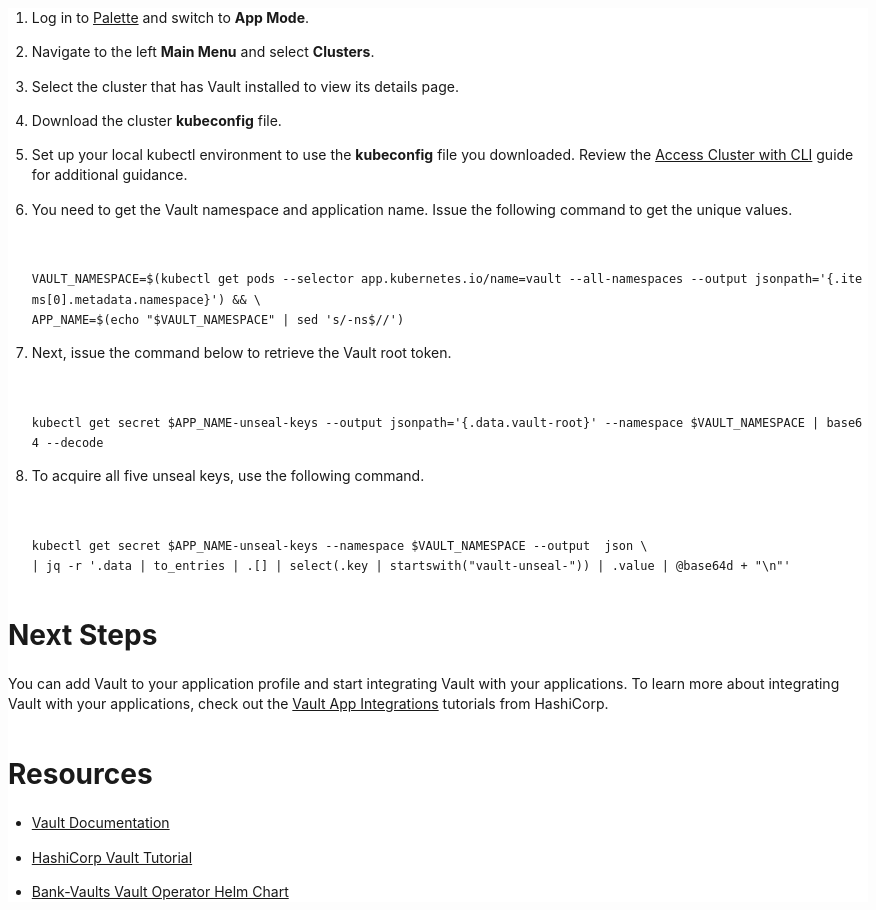 1. Log in to [Palette](https://console.spectrocloud.com) and switch to **App Mode**.

2. Navigate to the left **Main Menu** and select **Clusters**.

3. Select the cluster that has Vault installed to view its details page.

4. Download the cluster **kubeconfig** file.

5. Set up your local kubectl environment to use the **kubeconfig** file you downloaded. Review the [Access Cluster with CLI](../../../clusters/cluster-management/palette-webctl.md) guide for additional guidance.

6. You need to get the Vault namespace and application name. Issue the following command to get the unique values.

   <br />

   ```shell
   VAULT_NAMESPACE=$(kubectl get pods --selector app.kubernetes.io/name=vault --all-namespaces --output jsonpath='{.items[0].metadata.namespace}') && \
   APP_NAME=$(echo "$VAULT_NAMESPACE" | sed 's/-ns$//')
   ```

7. Next, issue the command below to retrieve the Vault root token.

   <br />

   ```shell
   kubectl get secret $APP_NAME-unseal-keys --output jsonpath='{.data.vault-root}' --namespace $VAULT_NAMESPACE | base64 --decode
   ```

8. To acquire all five unseal keys, use the following command.

   <br />

   ```shell
   kubectl get secret $APP_NAME-unseal-keys --namespace $VAULT_NAMESPACE --output  json \
   | jq -r '.data | to_entries | .[] | select(.key | startswith("vault-unseal-")) | .value | @base64d + "\n"'
   ```

# Next Steps

You can add Vault to your application profile and start integrating Vault with your applications. To learn more about integrating Vault with your applications, check out the [Vault App Integrations](https://developer.hashicorp.com/vault/tutorials/app-integration) tutorials from HashiCorp.

# Resources

- [Vault Documentation](https://developer.hashicorp.com/vault/docs)

- [HashiCorp Vault Tutorial](https://developer.hashicorp.com/vault/tutorials)

- [Bank-Vaults Vault Operator Helm Chart](https://github.com/banzaicloud/bank-vaults/tree/main/charts/vault-operator)
